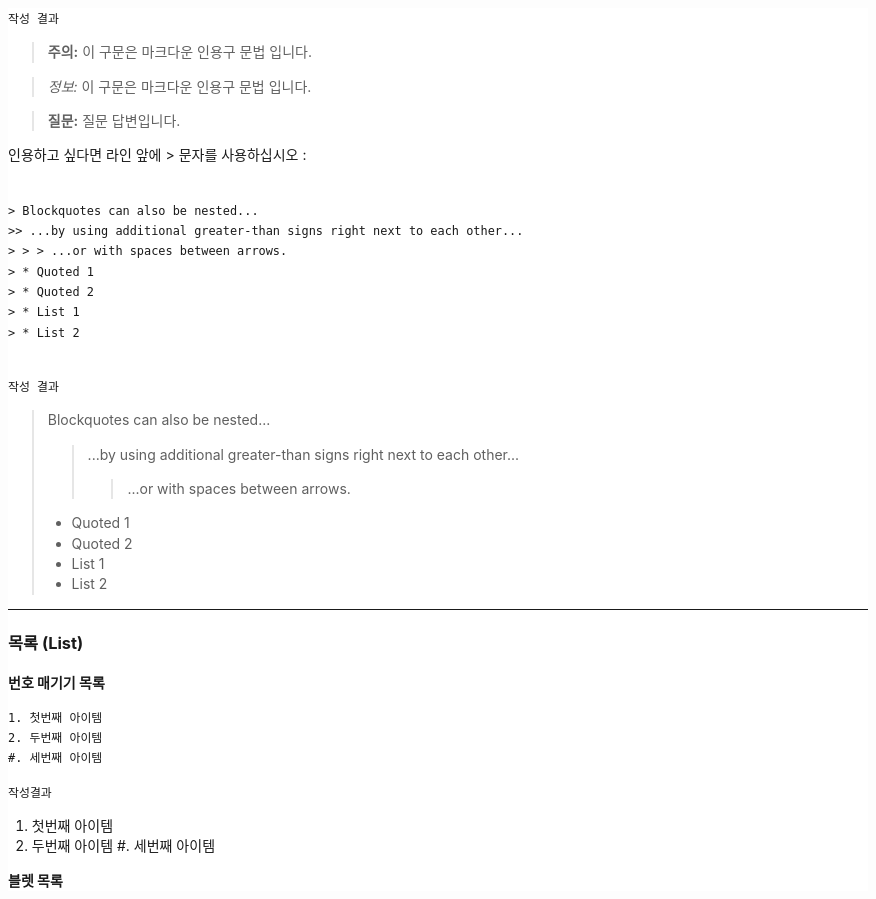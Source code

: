 ``작성 결과`` 

> **<i class="fa fa-exclamation-triangle" aria-hidden="true"></i> 주의:** 이 구문은 마크다운 인용구 문법 입니다.

> *<i class="fa fa-info-circle" aria-hidden="true"></i> 정보:* 이 구문은 마크다운 인용구 문법 입니다.

> **<i class="fa fa-question-circle"></i> 질문:** 
> 질문 답변입니다. 


인용하고 싶다면 라인 앞에 > 문자를 사용하십시오 :  

``` none

> Blockquotes can also be nested...
>> ...by using additional greater-than signs right next to each other...
> > > ...or with spaces between arrows.
> * Quoted 1
> * Quoted 2
> * List 1
> * List 2


```  

  
``작성 결과`` 

> Blockquotes can also be nested...
>> ...by using additional greater-than signs right next to each other...
> > > ...or with spaces between arrows.
> * Quoted 1
> * Quoted 2
> * List 1
> * List 2

________________________________________________________________________  


### 목록 (List)
  
  

**번호 매기기 목록**

``` none
1. 첫번째 아이템
2. 두번째 아이템
#. 세번째 아이템
```

`작성결과`

1. 첫번째 아이템
2. 두번째 아이템
#. 세번째 아이템


**블렛 목록**
